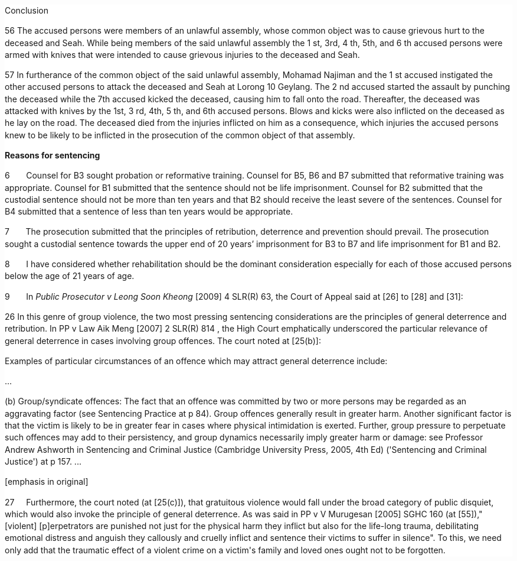  Conclusion 

 56 The accused persons were members of an unlawful assembly, whose common object was to cause grievous hurt to the deceased and Seah. While being members of the said unlawful assembly the 1 st, 3rd, 4 th, 5th, and 6 th accused persons were armed with knives that were intended to cause grievous injuries to the deceased and Seah. 

 57 In furtherance of the common object of the said unlawful assembly, Mohamad Najiman and the 1 st accused instigated the other accused persons to attack the deceased and Seah at Lorong 10 Geylang. The 2 nd accused started the assault by punching the deceased while the 7th accused kicked the deceased, causing him to fall onto the road. Thereafter, the deceased was attacked with knives by the 1st, 3 rd, 4th, 5 th, and 6th accused persons. Blows and kicks were also inflicted on the deceased as he lay on the road. The deceased died from the injuries inflicted on him as a consequence, which injuries the accused persons knew to be likely to be inflicted in the prosecution of the common object of that assembly. 

**Reasons for sentencing** 

6       Counsel for B3 sought probation or reformative training. Counsel for B5, B6 and B7 submitted that reformative training was appropriate. Counsel for B1 submitted that the sentence should not be life imprisonment. Counsel for B2 submitted that the custodial sentence should not be more than ten years and that B2 should receive the least severe of the sentences. Counsel for B4 submitted that a sentence of less than ten years would be appropriate. 

7       The prosecution submitted that the principles of retribution, deterrence and prevention should prevail. The prosecution sought a custodial sentence towards the upper end of 20 years’ imprisonment for B3 to B7 and life imprisonment for B1 and B2. 

8       I have considered whether rehabilitation should be the dominant consideration especially for each of those accused persons below the age of 21 years of age. 

9       In _Public Prosecutor v Leong Soon Kheong_ <span class="citation">[2009] 4 SLR(R) 63</span>, the Court of Appeal said at [26] to [28] and [31]: 

 26 In this genre of group violence, the two most pressing sentencing considerations are the principles of general deterrence and retribution. In PP v Law Aik Meng <span class="citation">[2007] 2 SLR(R) 814</span> , the High Court emphatically underscored the particular relevance of general deterrence in cases involving group offences. The court noted at [25(b)]: 

 Examples of particular circumstances of an offence which may attract general deterrence include: 

 ... 

 (b) Group/syndicate offences: The fact that an offence was committed by two or more persons may be regarded as an aggravating factor (see Sentencing Practice at p 84). Group offences generally result in greater harm. Another significant factor is that the victim is likely to be in greater fear in cases where physical intimidation is exerted. Further, group pressure to perpetuate such offences may add to their persistency, and group dynamics necessarily imply greater harm or damage: see Professor Andrew Ashworth in Sentencing and Criminal Justice (Cambridge University Press, 2005, 4th Ed) ('Sentencing and Criminal Justice') at p 157. ... 


[emphasis in original] 

27     Furthermore, the court noted (at [25(c)]), that gratuitous violence would fall under the broad category of public disquiet, which would also invoke the principle of general deterrence. As was said in PP v V Murugesan <span class="citation">[2005] SGHC 160</span> (at [55]),"[violent] [p]erpetrators are punished not just for the physical harm they inflict but also for the life-long trauma, debilitating emotional distress and anguish they callously and cruelly inflict and sentence their victims to suffer in silence". To this, we need only add that the traumatic effect of a violent crime on a victim's family and loved ones ought not to be forgotten. 
